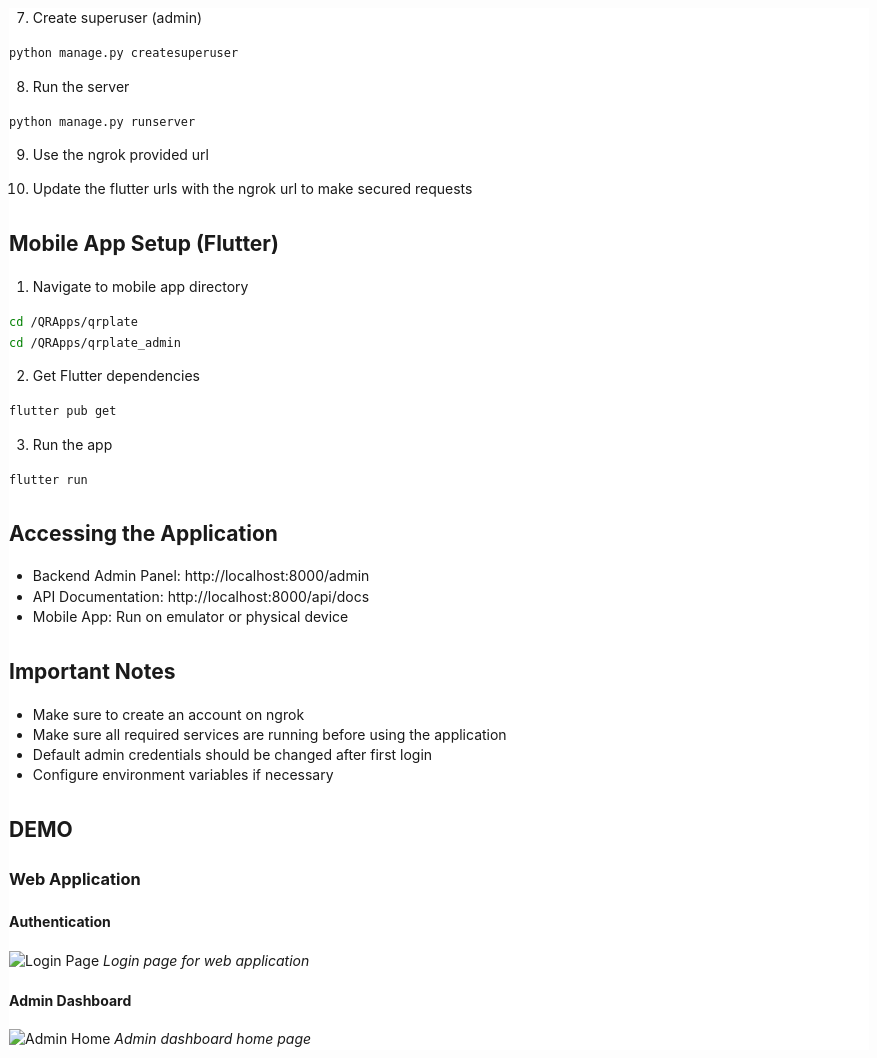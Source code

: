 
7. Create superuser (admin)
```bash
python manage.py createsuperuser
```

8. Run the server
```bash
python manage.py runserver
```

9. Use the ngrok provided url

10. Update the flutter urls with the ngrok url to make secured requests

## Mobile App Setup (Flutter)
1. Navigate to mobile app directory
```bash
cd /QRApps/qrplate
cd /QRApps/qrplate_admin
```

2. Get Flutter dependencies
```bash
flutter pub get
```

3. Run the app
```bash
flutter run
```

## Accessing the Application
- Backend Admin Panel: http://localhost:8000/admin
- API Documentation: http://localhost:8000/api/docs
- Mobile App: Run on emulator or physical device

## Important Notes
- Make sure to create an account on ngrok
- Make sure all required services are running before using the application
- Default admin credentials should be changed after first login
- Configure environment variables if necessary

## DEMO

### Web Application

#### Authentication
![Login Page](./images/login_page_web.png)
*Login page for web application*

#### Admin Dashboard
![Admin Home](./images/home_admin_web.png)
*Admin dashboard home page*
